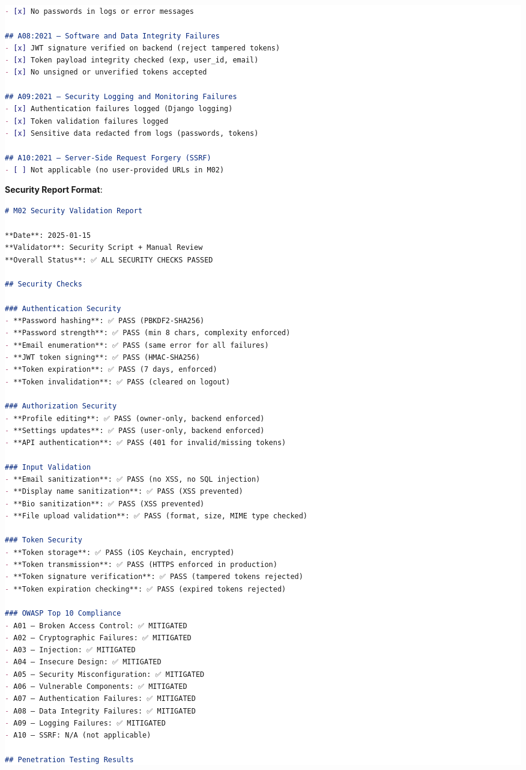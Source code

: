 ```markdown
- [x] No passwords in logs or error messages

## A08:2021 – Software and Data Integrity Failures
- [x] JWT signature verified on backend (reject tampered tokens)
- [x] Token payload integrity checked (exp, user_id, email)
- [x] No unsigned or unverified tokens accepted

## A09:2021 – Security Logging and Monitoring Failures
- [x] Authentication failures logged (Django logging)
- [x] Token validation failures logged
- [x] Sensitive data redacted from logs (passwords, tokens)

## A10:2021 – Server-Side Request Forgery (SSRF)
- [ ] Not applicable (no user-provided URLs in M02)
```

**Security Report Format**:
```markdown
# M02 Security Validation Report

**Date**: 2025-01-15
**Validator**: Security Script + Manual Review
**Overall Status**: ✅ ALL SECURITY CHECKS PASSED

## Security Checks

### Authentication Security
- **Password hashing**: ✅ PASS (PBKDF2-SHA256)
- **Password strength**: ✅ PASS (min 8 chars, complexity enforced)
- **Email enumeration**: ✅ PASS (same error for all failures)
- **JWT token signing**: ✅ PASS (HMAC-SHA256)
- **Token expiration**: ✅ PASS (7 days, enforced)
- **Token invalidation**: ✅ PASS (cleared on logout)

### Authorization Security
- **Profile editing**: ✅ PASS (owner-only, backend enforced)
- **Settings updates**: ✅ PASS (user-only, backend enforced)
- **API authentication**: ✅ PASS (401 for invalid/missing tokens)

### Input Validation
- **Email sanitization**: ✅ PASS (no XSS, no SQL injection)
- **Display name sanitization**: ✅ PASS (XSS prevented)
- **Bio sanitization**: ✅ PASS (XSS prevented)
- **File upload validation**: ✅ PASS (format, size, MIME type checked)

### Token Security
- **Token storage**: ✅ PASS (iOS Keychain, encrypted)
- **Token transmission**: ✅ PASS (HTTPS enforced in production)
- **Token signature verification**: ✅ PASS (tampered tokens rejected)
- **Token expiration checking**: ✅ PASS (expired tokens rejected)

### OWASP Top 10 Compliance
- A01 – Broken Access Control: ✅ MITIGATED
- A02 – Cryptographic Failures: ✅ MITIGATED
- A03 – Injection: ✅ MITIGATED
- A04 – Insecure Design: ✅ MITIGATED
- A05 – Security Misconfiguration: ✅ MITIGATED
- A06 – Vulnerable Components: ✅ MITIGATED
- A07 – Authentication Failures: ✅ MITIGATED
- A08 – Data Integrity Failures: ✅ MITIGATED
- A09 – Logging Failures: ✅ MITIGATED
- A10 – SSRF: N/A (not applicable)

## Penetration Testing Results
```